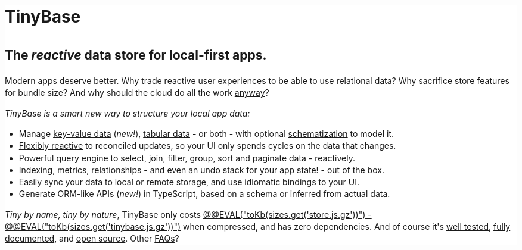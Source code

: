 # TinyBase

<section id="hero">
  <h2>
    The <em>reactive</em> data store for <span>local-first apps</span>.
  </h2>
  <p>
    Modern apps deserve better. Why trade reactive user experiences to be able 
    to use relational data? Why sacrifice store features for bundle size? And 
    why should the cloud do all the work 
    <a href='https://localfirstweb.dev/' target='_blank'>anyway</a>?
  </p>
  <p><em>TinyBase is a smart new way to structure your local app data:</em></p>
  <ul>
    <li>
      Manage <a href='#start-with-a-simple-key-value-store'>key-value 
      data</a> (<em>new!</em>), <a href='#level-up-to-use-tabular-data'>tabular 
      data</a> - or both - with optional 
      <a href='#apply-schemas-to-tables-and-values'>schematization</a> to model 
      it.
    </li>
    <li>
      <a href='#register-listeners-at-any-granularity'>Flexibly reactive</a> to
      reconciled updates, so your UI only spends cycles on the data that changes.
    </li>
    <li>
      <a href='#build-complex-queries-with-tinyql'>Powerful query engine</a> to
      select, join, filter, group, sort and paginate data - reactively.
    </li>
    <li>
      <a href='#create-indexes-for-fast-lookups'>Indexing</a>,
      <a href='#define-metrics-and-aggregations'>metrics</a>,
      <a href='#configure-relationships-between-tables'>relationships</a> - and
      even an <a href='#use-checkpoints-for-an-easy-undo-stack'>undo stack</a>
      for your app state! - out of the box.
    </li>
    <li>
      Easily <a href='#persist-data-to-browser-file-or-server'>sync your
      data</a> to local or remote storage, and use
      <a href='#call-hooks-to-bind-to-data'>idiomatic bindings</a> to your
      UI</a>.
    </li>
    <li>
      <a href='#generate-orm-like-apis'>Generate ORM-like APIs</a> 
      (<em>new!</em>) in TypeScript, based on a schema or inferred from actual 
      data.
    </li>
  </ul>
  <p>
    <em>Tiny by name, tiny by nature</em>, TinyBase only costs
    <a href='#did-we-say-tiny'>@@EVAL("toKb(sizes.get('store.js.gz'))") -
    @@EVAL("toKb(sizes.get('tinybase.js.gz'))")</a> when compressed, and has 
    zero dependencies. And of course it's <a href='#well-tested-and-documented'>
    well tested</a>, <a href='/guides/the-basics/getting-started/'>fully 
    documented</a>, and <a href='@@EVAL("metadata.repository")'>open source</a>.
    Other <a href="/guides/faq/">FAQs</a>?
  </p>
</section>
